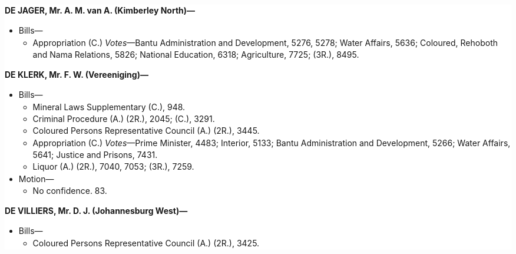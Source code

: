 </ul>

<p><b>DE JAGER, Mr. A. M. van A. (Kimberley North)&#x2014;</b></p>

<ul>

<li>Bills&#x2014;

<ul>

<li>Appropriation (C.) <i>Votes</i>&#x2014;Bantu Administration and Development, 5276, 5278; Water Affairs, 5636; Coloured, Rehoboth and Nama Relations, 5826; National Education, 6318; Agriculture, 7725; (3R.), 8495.</li>

</ul>

</li>

</ul>

<p><b>DE KLERK, Mr. F. W. (Vereeniging)&#x2014;</b></p>

<ul>

<li>Bills&#x2014;

<ul>

<li>Mineral Laws Supplementary (C.), 948.</li>

<li>Criminal Procedure (A.) (2R.), 2045; (C.), 3291.</li>

<li>Coloured Persons Representative Council (A.) (2R.), 3445.</li>

<li>Appropriation (C.) <i>Votes</i>&#x2014;Prime Minister, 4483; Interior, 5133; Bantu Administration and Development, 5266; Water Affairs, 5641; Justice and Prisons, 7431.</li>

<li>Liquor (A.) (2R.), 7040, 7053; (3R.), 7259.</li>

</ul>

</li>

<li>Motion&#x2014;

<ul>

<li>No confidence. 83.</li>

</ul>

</li>

</ul>

<p><b>DE VILLIERS, Mr. D. J. (Johannesburg West)&#x2014;</b></p>

<ul>

<li>Bills&#x2014;

<ul>

<li>Coloured Persons Representative Council (A.) (2R.), 3425.</li>
